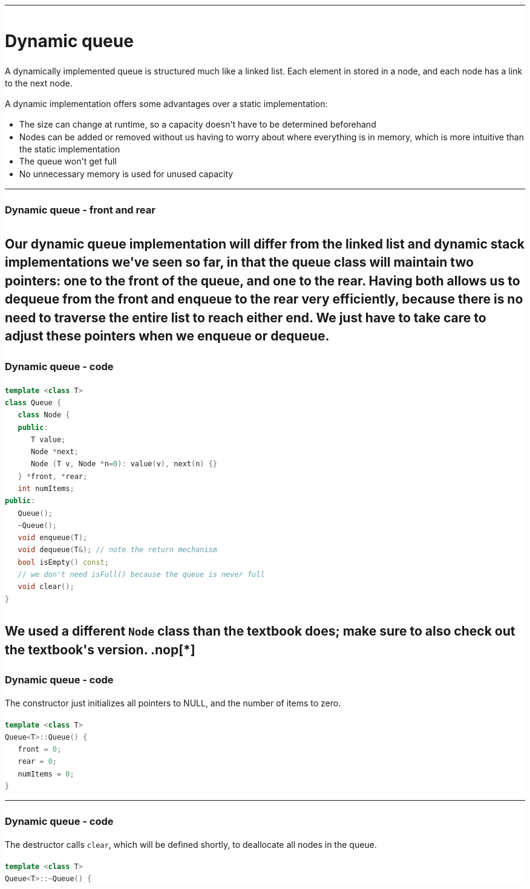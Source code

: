 
---
# Dynamic queue
A dynamically implemented queue is structured much like a linked list. Each element in stored in a node, and each node has a link to the next node.

A dynamic implementation offers some advantages over a static implementation:
- The size can change at runtime, so a capacity doesn't have to be determined beforehand
- Nodes can be added or removed without us having to worry about where everything is in memory, which is more intuitive than the static implementation
- The queue won't get full
- No unnecessary memory is used for unused capacity
---
### Dynamic queue - front and rear
Our dynamic queue implementation will differ from the linked list and dynamic stack implementations we've seen so far, in that the queue class will maintain two pointers: one to the front of the queue, and one to the rear. Having both allows us to dequeue from the front and enqueue to the rear very efficiently, because there is no need to traverse the entire list to reach either end. We just have to take care to adjust these pointers when we enqueue or dequeue.
---
### Dynamic queue - code
```c++
template <class T>
class Queue {
   class Node {
   public:
      T value;
      Node *next;
      Node (T v, Node *n=0): value(v), next(n) {}
   } *front, *rear;
   int numItems;
public:
   Queue();
   ~Queue();
   void enqueue(T);
   void dequeue(T&); // note the return mechanism
   bool isEmpty() const;
   // we don't need isFull() because the queue is never full
   void clear();
}
```
We used a different `Node` class than the textbook does; make sure to also check out the textbook's version.
.nop[*]
---
### Dynamic queue - code
The constructor just initializes all pointers to NULL, and the number of items to zero.
```c++
template <class T>
Queue<T>::Queue() {
   front = 0;
   rear = 0;
   numItems = 0;
}
```
---
### Dynamic queue - code
The destructor calls `clear`, which will be defined shortly, to deallocate all nodes in the queue.
```c++
template <class T>
Queue<T>::~Queue() {
```